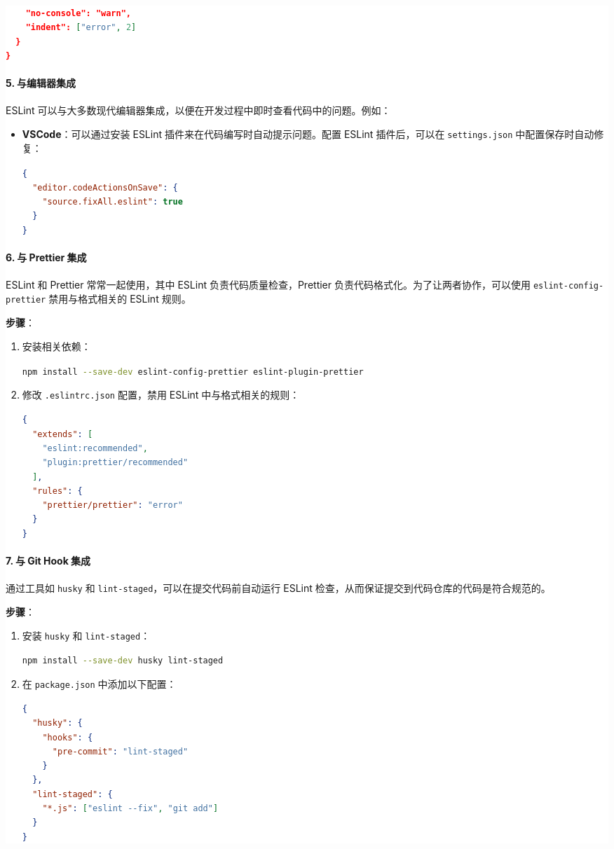    ```json
       "no-console": "warn",
       "indent": ["error", 2]
     }
   }
   ```

#### 5. **与编辑器集成**
   ESLint 可以与大多数现代编辑器集成，以便在开发过程中即时查看代码中的问题。例如：
   - **VSCode**：可以通过安装 ESLint 插件来在代码编写时自动提示问题。配置 ESLint 插件后，可以在 `settings.json` 中配置保存时自动修复：
     ```json
     {
       "editor.codeActionsOnSave": {
         "source.fixAll.eslint": true
       }
     }
     ```

#### 6. **与 Prettier 集成**
   ESLint 和 Prettier 常常一起使用，其中 ESLint 负责代码质量检查，Prettier 负责代码格式化。为了让两者协作，可以使用 `eslint-config-prettier` 禁用与格式相关的 ESLint 规则。

   **步骤**：
   1. 安装相关依赖：
      ```bash
      npm install --save-dev eslint-config-prettier eslint-plugin-prettier
      ```

   2. 修改 `.eslintrc.json` 配置，禁用 ESLint 中与格式相关的规则：
      ```json
      {
        "extends": [
          "eslint:recommended",
          "plugin:prettier/recommended"
        ],
        "rules": {
          "prettier/prettier": "error"
        }
      }
      ```

#### 7. **与 Git Hook 集成**
   通过工具如 `husky` 和 `lint-staged`，可以在提交代码前自动运行 ESLint 检查，从而保证提交到代码仓库的代码是符合规范的。

   **步骤**：
   1. 安装 `husky` 和 `lint-staged`：
      ```bash
      npm install --save-dev husky lint-staged
      ```

   2. 在 `package.json` 中添加以下配置：
      ```json
      {
        "husky": {
          "hooks": {
            "pre-commit": "lint-staged"
          }
        },
        "lint-staged": {
          "*.js": ["eslint --fix", "git add"]
        }
      }
      ```
